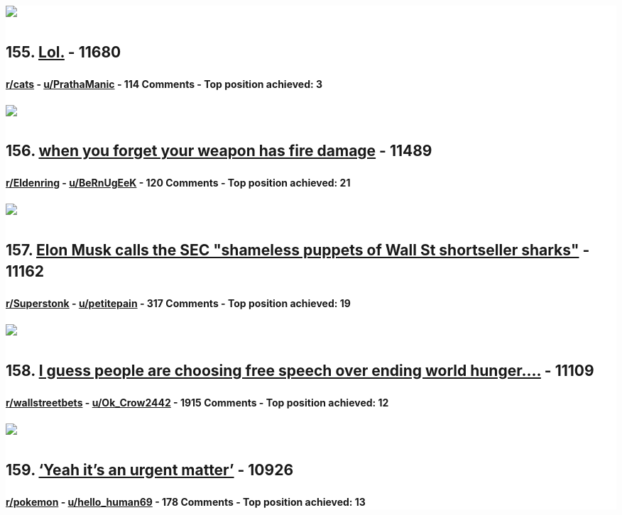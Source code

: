 <a href="https://v.redd.it/tpig9cv61sv81"><img src="https://b.thumbs.redditmedia.com/a0PyhYEmWqHluzQiQCnvr-T5YC6llEsTDe8ai3r4Kgw.jpg"></img></a>

## 155. [Lol.](http://reddit.com/r/cats/comments/ubfbbf/lol/) - 11680
#### [r/cats](http://reddit.com/r/cats) - [u/PrathaManic](http://reddit.com/u/PrathaManic) - 114 Comments - Top position achieved: 3

<a href="https://i.redd.it/vpiggtv7clv81.jpg"><img src="https://b.thumbs.redditmedia.com/0gpt9MiJ1aT5ofbsADSxtflKQI1zOJG_iaAIB5HpdKA.jpg"></img></a>

## 156. [when you forget your weapon has fire damage](http://reddit.com/r/Eldenring/comments/uba3gc/when_you_forget_your_weapon_has_fire_damage/) - 11489
#### [r/Eldenring](http://reddit.com/r/Eldenring) - [u/BeRnUgEeK](http://reddit.com/u/BeRnUgEeK) - 120 Comments - Top position achieved: 21

<a href="https://v.redd.it/187gg4vt0lv81"><img src="https://b.thumbs.redditmedia.com/hkJ5TpvLh9Y4iYtVhRG2NpVD-Qr0U9mI1toOeWlEb7Q.jpg"></img></a>

## 157. [Elon Musk calls the SEC "shameless puppets of Wall St shortseller sharks"](http://reddit.com/r/Superstonk/comments/ubki4l/elon_musk_calls_the_sec_shameless_puppets_of_wall/) - 11162
#### [r/Superstonk](http://reddit.com/r/Superstonk) - [u/petitepain](http://reddit.com/u/petitepain) - 317 Comments - Top position achieved: 19

<a href="https://i.redd.it/rakdtq4v9ov81.png"><img src="https://b.thumbs.redditmedia.com/PU3F92Q_LS0PFItT5SWY5-nhTwHm3BTaKm_jAcGlk2s.jpg"></img></a>

## 158. [I guess people are choosing free speech over ending world hunger….](http://reddit.com/r/wallstreetbets/comments/ubxtcx/i_guess_people_are_choosing_free_speech_over/) - 11109
#### [r/wallstreetbets](http://reddit.com/r/wallstreetbets) - [u/Ok_Crow2442](http://reddit.com/u/Ok_Crow2442) - 1915 Comments - Top position achieved: 12

<a href="https://i.redd.it/qs3ewgm48rv81.jpg"><img src="https://b.thumbs.redditmedia.com/uKxwK-1jITtHY5DFi5X_kSfKWN5kUm0IFgnJS6Ad5LA.jpg"></img></a>

## 159. [‘Yeah it’s an urgent matter’](http://reddit.com/r/pokemon/comments/ubguqx/yeah_its_an_urgent_matter/) - 10926
#### [r/pokemon](http://reddit.com/r/pokemon) - [u/hello_human69](http://reddit.com/u/hello_human69) - 178 Comments - Top position achieved: 13
